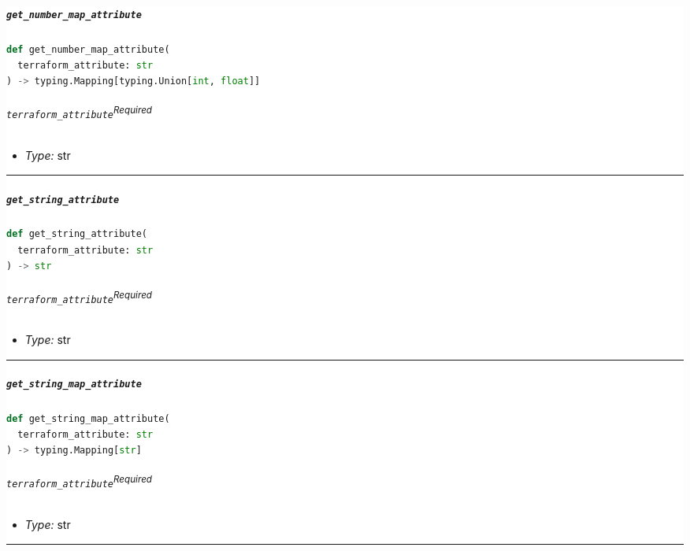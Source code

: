##### `get_number_map_attribute` <a name="get_number_map_attribute" id="@cdktf/provider-vsphere.entityPermissions.EntityPermissions.getNumberMapAttribute"></a>

```python
def get_number_map_attribute(
  terraform_attribute: str
) -> typing.Mapping[typing.Union[int, float]]
```

###### `terraform_attribute`<sup>Required</sup> <a name="terraform_attribute" id="@cdktf/provider-vsphere.entityPermissions.EntityPermissions.getNumberMapAttribute.parameter.terraformAttribute"></a>

- *Type:* str

---

##### `get_string_attribute` <a name="get_string_attribute" id="@cdktf/provider-vsphere.entityPermissions.EntityPermissions.getStringAttribute"></a>

```python
def get_string_attribute(
  terraform_attribute: str
) -> str
```

###### `terraform_attribute`<sup>Required</sup> <a name="terraform_attribute" id="@cdktf/provider-vsphere.entityPermissions.EntityPermissions.getStringAttribute.parameter.terraformAttribute"></a>

- *Type:* str

---

##### `get_string_map_attribute` <a name="get_string_map_attribute" id="@cdktf/provider-vsphere.entityPermissions.EntityPermissions.getStringMapAttribute"></a>

```python
def get_string_map_attribute(
  terraform_attribute: str
) -> typing.Mapping[str]
```

###### `terraform_attribute`<sup>Required</sup> <a name="terraform_attribute" id="@cdktf/provider-vsphere.entityPermissions.EntityPermissions.getStringMapAttribute.parameter.terraformAttribute"></a>

- *Type:* str

---
